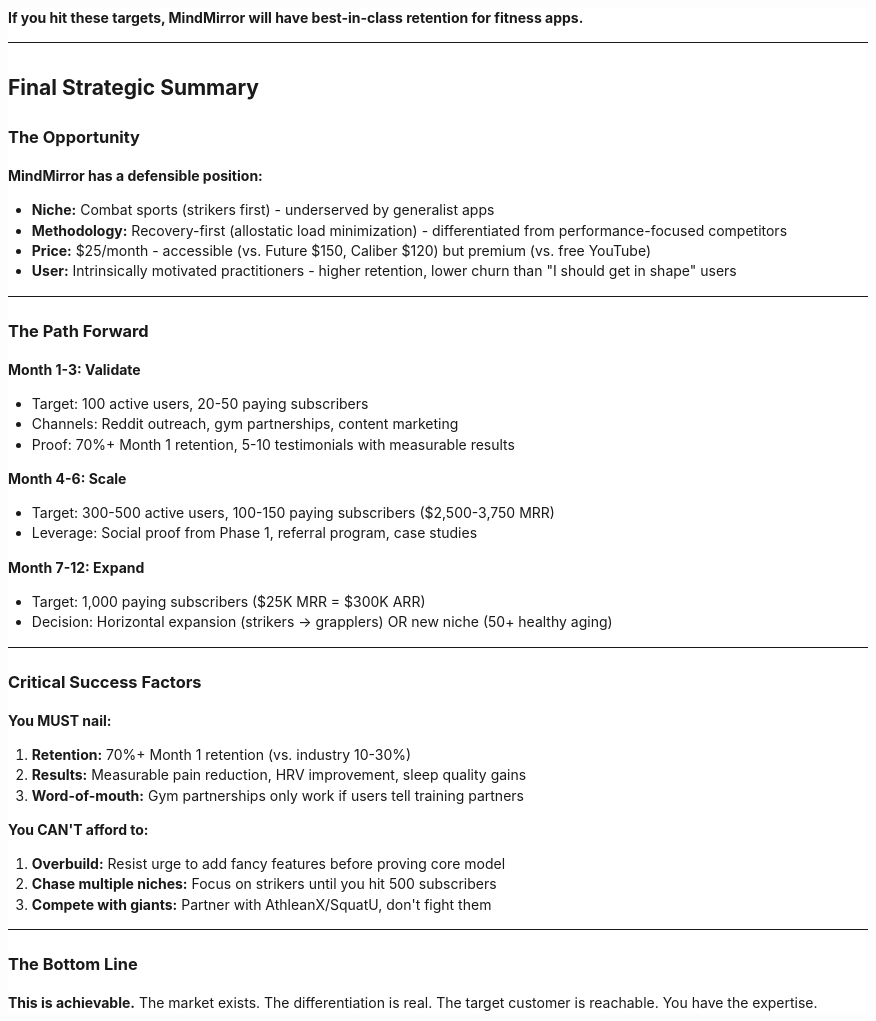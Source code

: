 **If you hit these targets, MindMirror will have best-in-class retention for fitness apps.**

---

## Final Strategic Summary

### The Opportunity

**MindMirror has a defensible position:**
- **Niche:** Combat sports (strikers first) - underserved by generalist apps
- **Methodology:** Recovery-first (allostatic load minimization) - differentiated from performance-focused competitors
- **Price:** $25/month - accessible (vs. Future $150, Caliber $120) but premium (vs. free YouTube)
- **User:** Intrinsically motivated practitioners - higher retention, lower churn than "I should get in shape" users

---

### The Path Forward

**Month 1-3: Validate**
- Target: 100 active users, 20-50 paying subscribers
- Channels: Reddit outreach, gym partnerships, content marketing
- Proof: 70%+ Month 1 retention, 5-10 testimonials with measurable results

**Month 4-6: Scale**
- Target: 300-500 active users, 100-150 paying subscribers ($2,500-3,750 MRR)
- Leverage: Social proof from Phase 1, referral program, case studies

**Month 7-12: Expand**
- Target: 1,000 paying subscribers ($25K MRR = $300K ARR)
- Decision: Horizontal expansion (strikers → grapplers) OR new niche (50+ healthy aging)

---

### Critical Success Factors

**You MUST nail:**
1. **Retention:** 70%+ Month 1 retention (vs. industry 10-30%)
2. **Results:** Measurable pain reduction, HRV improvement, sleep quality gains
3. **Word-of-mouth:** Gym partnerships only work if users tell training partners

**You CAN'T afford to:**
1. **Overbuild:** Resist urge to add fancy features before proving core model
2. **Chase multiple niches:** Focus on strikers until you hit 500 subscribers
3. **Compete with giants:** Partner with AthleanX/SquatU, don't fight them

---

### The Bottom Line

**This is achievable.** The market exists. The differentiation is real. The target customer is reachable. You have the expertise.

